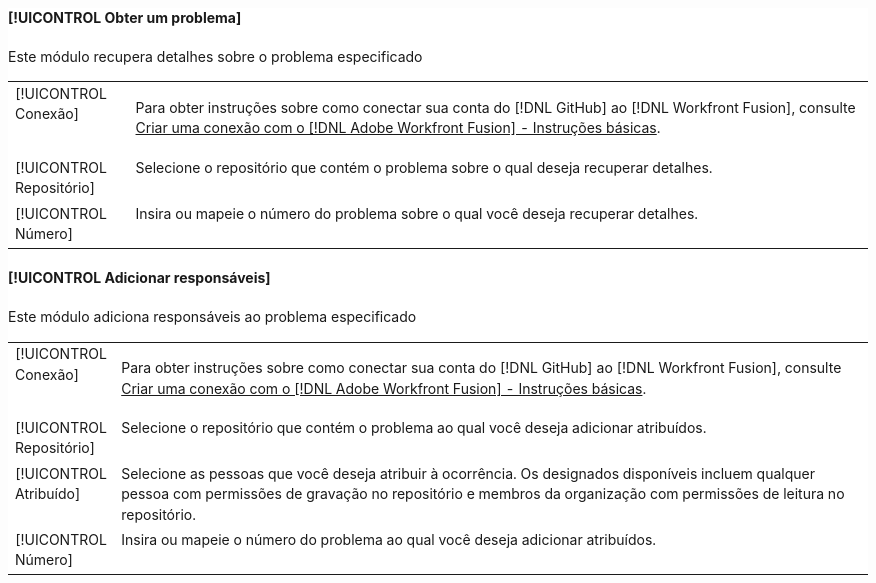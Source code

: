 #### [!UICONTROL Obter um problema]

Este módulo recupera detalhes sobre o problema especificado

<table style="table-layout:auto"> 
 <col> 
 <col> 
 <tbody> 
  <tr> 
   <td role="rowheader">[!UICONTROL Conexão]</td> 
   <td> <p>Para obter instruções sobre como conectar sua conta do [!DNL GitHub] ao [!DNL Workfront Fusion], consulte <a href="../../workfront-fusion/connections/connect-to-fusion-general.md" class="MCXref xref" data-mc-variable-override="">Criar uma conexão com o [!DNL Adobe Workfront Fusion] - Instruções básicas</a>.</p> </td> 
  </tr> 
  <tr> 
   <td role="rowheader">[!UICONTROL Repositório]</td> 
   <td>Selecione o repositório que contém o problema sobre o qual deseja recuperar detalhes.</td> 
  </tr> 
  <tr> 
   <td role="rowheader">[!UICONTROL Número]</td> 
   <td>Insira ou mapeie o número do problema sobre o qual você deseja recuperar detalhes. </td> 
  </tr> 
 </tbody> 
</table>

#### [!UICONTROL Adicionar responsáveis]

Este módulo adiciona responsáveis ao problema especificado

<table style="table-layout:auto"> 
 <col> 
 <col> 
 <tbody> 
  <tr> 
   <td role="rowheader">[!UICONTROL Conexão]</td> 
   <td> <p>Para obter instruções sobre como conectar sua conta do [!DNL GitHub] ao [!DNL Workfront Fusion], consulte <a href="../../workfront-fusion/connections/connect-to-fusion-general.md" class="MCXref xref" data-mc-variable-override="">Criar uma conexão com o [!DNL Adobe Workfront Fusion] - Instruções básicas</a>.</p> </td> 
  </tr> 
  <tr> 
   <td role="rowheader">[!UICONTROL Repositório]</td> 
   <td>Selecione o repositório que contém o problema ao qual você deseja adicionar atribuídos.</td> 
  </tr> 
  <tr> 
   <td role="rowheader">[!UICONTROL Atribuído]</td> 
   <td>Selecione as pessoas que você deseja atribuir à ocorrência. Os designados disponíveis incluem qualquer pessoa com permissões de gravação no repositório e membros da organização com permissões de leitura no repositório. </td> 
  </tr> 
  <tr> 
   <td role="rowheader">[!UICONTROL Número]</td> 
   <td>Insira ou mapeie o número do problema ao qual você deseja adicionar atribuídos. </td> 
  </tr> 
 </tbody> 
</table>
